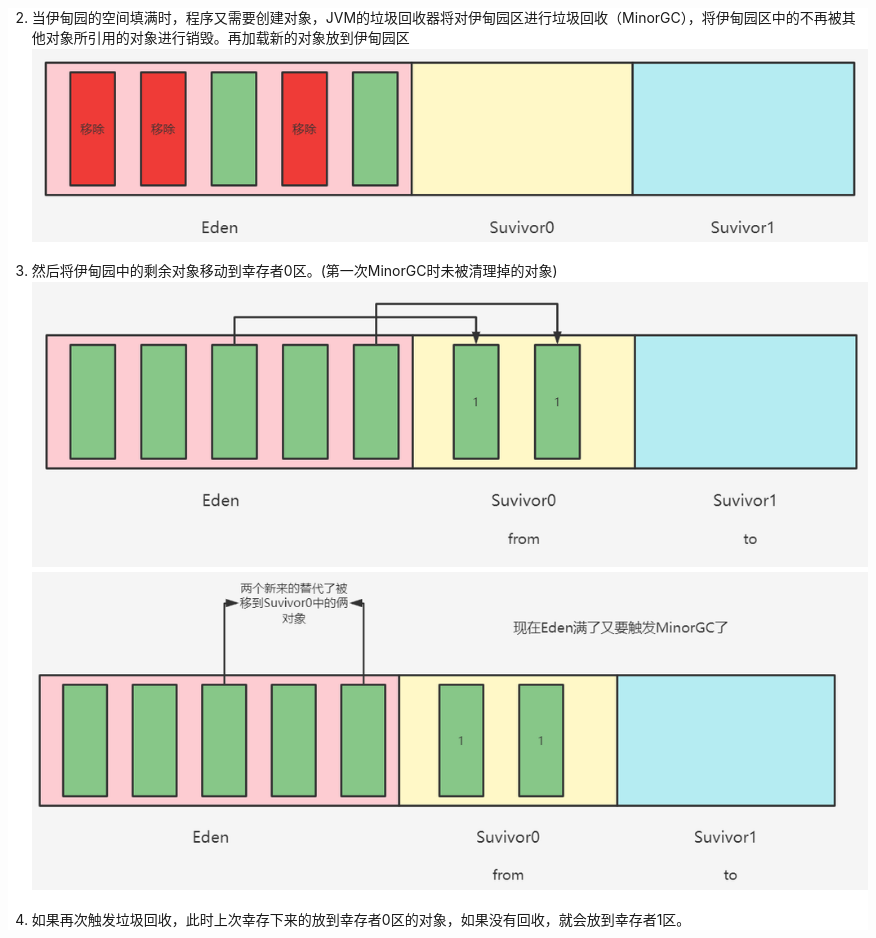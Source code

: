 2. 当伊甸园的空间填满时，程序又需要创建对象，JVM的垃圾回收器将对伊甸园区进行垃圾回收（MinorGC），将伊甸园区中的不再被其他对象所引用的对象进行销毁。再加载新的对象放到伊甸园区
    ![image-20220309213526076](README.assets/image-20220309213526076.png)

3. 然后将伊甸园中的剩余对象移动到幸存者0区。(第一次MinorGC时未被清理掉的对象)
    ![image-20220309214039145](README.assets/image-20220309214039145.png)
    ![image-20220309214228399](README.assets/image-20220309214228399.png)

4. 如果再次触发垃圾回收，此时上次幸存下来的放到幸存者0区的对象，如果没有回收，就会放到幸存者1区。